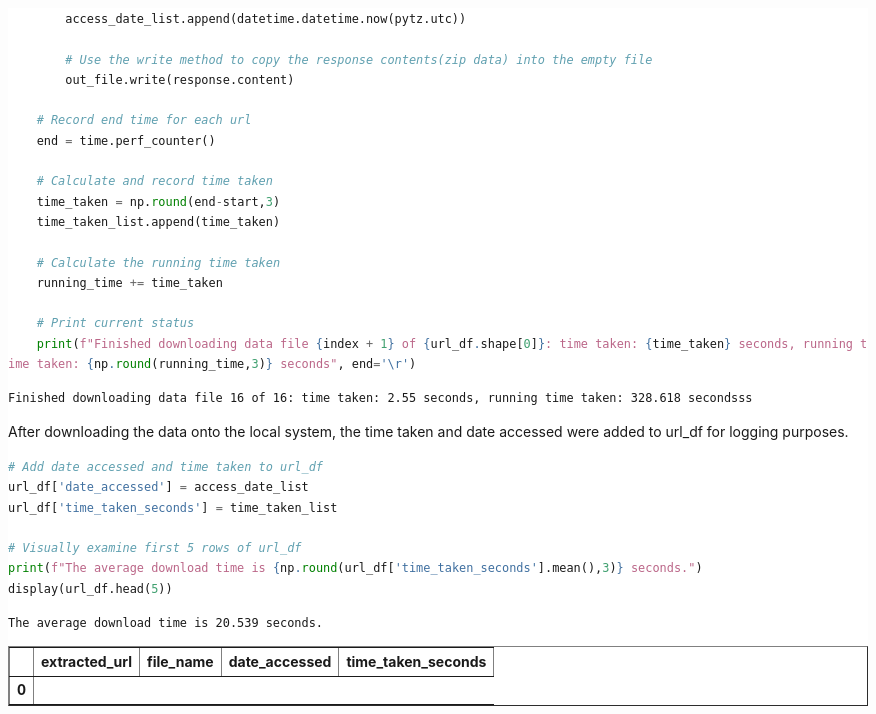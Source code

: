 ```python
        access_date_list.append(datetime.datetime.now(pytz.utc))
        
        # Use the write method to copy the response contents(zip data) into the empty file
        out_file.write(response.content)
    
    # Record end time for each url
    end = time.perf_counter()
    
    # Calculate and record time taken
    time_taken = np.round(end-start,3)
    time_taken_list.append(time_taken)
    
    # Calculate the running time taken
    running_time += time_taken
    
    # Print current status
    print(f"Finished downloading data file {index + 1} of {url_df.shape[0]}: time taken: {time_taken} seconds, running time taken: {np.round(running_time,3)} seconds", end='\r')
```

    Finished downloading data file 16 of 16: time taken: 2.55 seconds, running time taken: 328.618 secondsss

After downloading the data onto the local system, the time taken and date accessed were added to url_df for logging purposes.


```python
# Add date accessed and time taken to url_df
url_df['date_accessed'] = access_date_list
url_df['time_taken_seconds'] = time_taken_list

# Visually examine first 5 rows of url_df
print(f"The average download time is {np.round(url_df['time_taken_seconds'].mean(),3)} seconds.")
display(url_df.head(5))
```

    The average download time is 20.539 seconds.



<div>
<style scoped>
    .dataframe tbody tr th:only-of-type {
        vertical-align: middle;
    }

    .dataframe tbody tr th {
        vertical-align: top;
    }

    .dataframe thead th {
        text-align: right;
    }
</style>
<table border="1" class="dataframe">
  <thead>
    <tr style="text-align: right;">
      <th></th>
      <th>extracted_url</th>
      <th>file_name</th>
      <th>date_accessed</th>
      <th>time_taken_seconds</th>
    </tr>
  </thead>
  <tbody>
    <tr>
      <th>0</th>